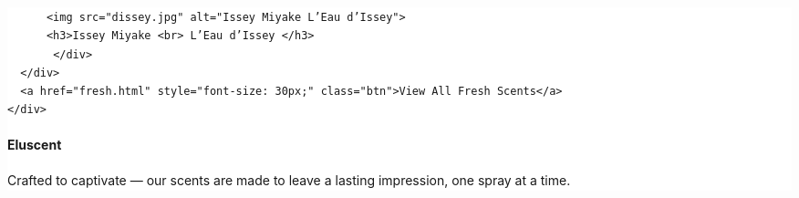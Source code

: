           <img src="dissey.jpg" alt="Issey Miyake L’Eau d’Issey">
          <h3>Issey Miyake <br> L’Eau d’Issey </h3>
           </div>
      </div>
      <a href="fresh.html" style="font-size: 30px;" class="btn">View All Fresh Scents</a>
    </div>
  </section>

  <footer class="footer">
    <div class="footer-content">
      <div class="footer-about">
        <h4>Eluscent</h4>
        <p>Crafted to captivate — our scents are made to leave a lasting impression, one spray at a time.</p>
      </div>
    </div>
  </footer>
</body>

</html>
